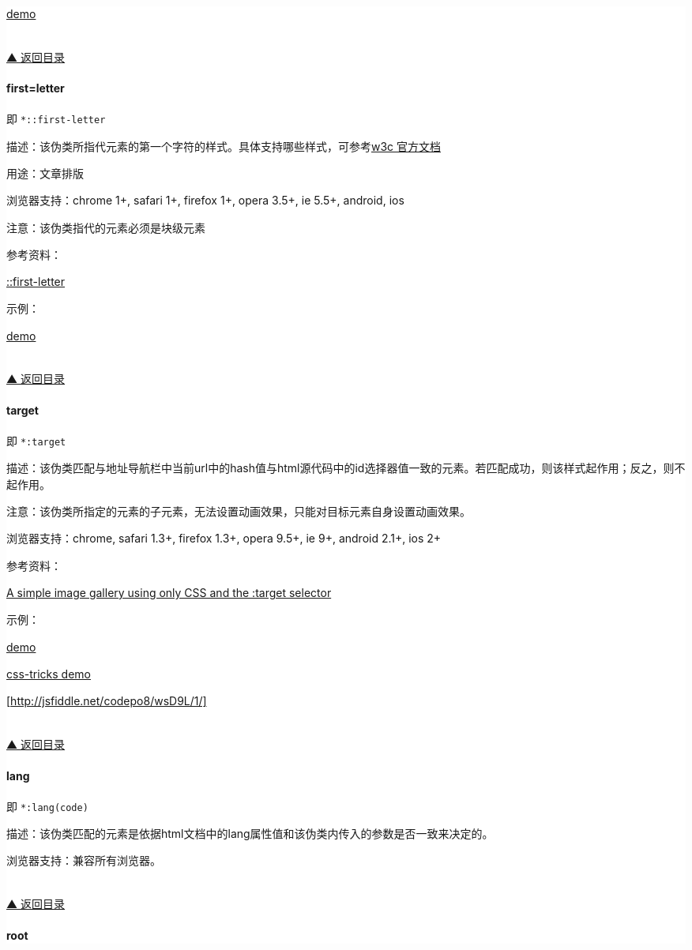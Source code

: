 [demo](https://codepen.io/lvzhenbang/pen/MqZMYR)

</br> [▲ 返回目录](#文章排版)

#### first=letter

即 `*::first-letter`

描述：该伪类所指代元素的第一个字符的样式。具体支持哪些样式，可参考[w3c 官方文档](https://www.w3.org/TR/CSS2/selector.html#first-line-pseudo)

用途：文章排版

浏览器支持：chrome 1+, safari 1+, firefox 1+, opera 3.5+, ie 5.5+, android, ios

注意：该伪类指代的元素必须是块级元素

参考资料：

[::first-letter](https://css-tricks.com/almanac/selectors/f/first-letter/)

示例：

[demo](https://codepen.io/lvzhenbang/pen/MqZMYR)

</br> [▲ 返回目录](#文章排版)

#### target

即 `*:target`

描述：该伪类匹配与地址导航栏中当前url中的hash值与html源代码中的id选择器值一致的元素。若匹配成功，则该样式起作用；反之，则不起作用。

注意：该伪类所指定的元素的子元素，无法设置动画效果，只能对目标元素自身设置动画效果。

浏览器支持：chrome, safari 1.3+, firefox 1.3+, opera 9.5+, ie 9+, android 2.1+, ios 2+

参考资料：

[A simple image gallery using only CSS and the :target selector](https://hacks.mozilla.org/2012/02/a-simple-image-gallery-using-only-css-and-the-target-selector/)

示例：

[demo](https://codepen.io/lvzhenbang/pen/eLbwxz)

[css-tricks demo](https://css-tricks.com/examples/Target/)

[http://jsfiddle.net/codepo8/wsD9L/1/]

</br> [▲ 返回目录](#文章排版)

#### lang

即 `*:lang(code)`

描述：该伪类匹配的元素是依据html文档中的lang属性值和该伪类内传入的参数是否一致来决定的。

浏览器支持：兼容所有浏览器。


</br> [▲ 返回目录](#其他)

#### root
